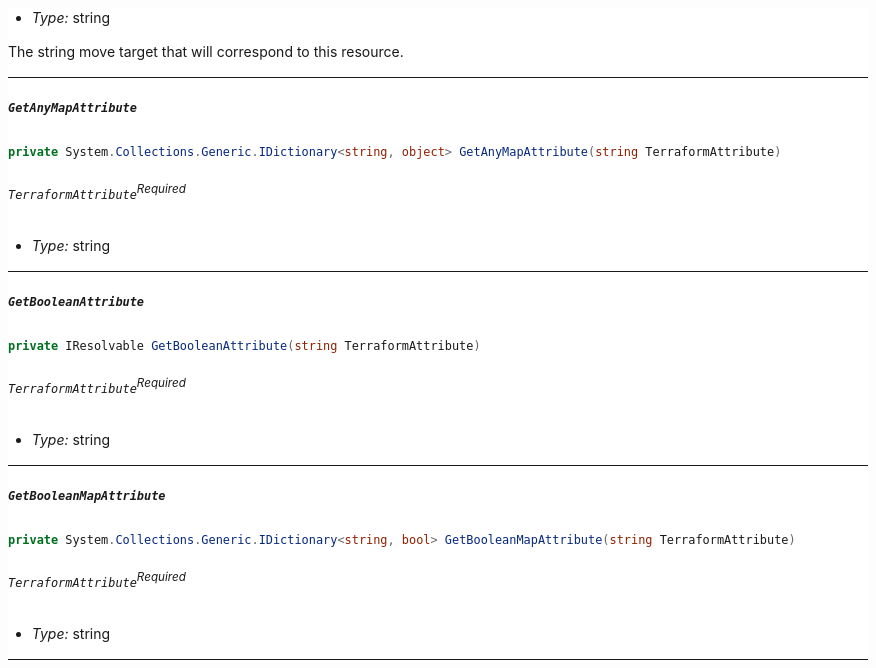 - *Type:* string

The string move target that will correspond to this resource.

---

##### `GetAnyMapAttribute` <a name="GetAnyMapAttribute" id="@cdktf/provider-digitalocean.databaseValkeyConfig.DatabaseValkeyConfig.getAnyMapAttribute"></a>

```csharp
private System.Collections.Generic.IDictionary<string, object> GetAnyMapAttribute(string TerraformAttribute)
```

###### `TerraformAttribute`<sup>Required</sup> <a name="TerraformAttribute" id="@cdktf/provider-digitalocean.databaseValkeyConfig.DatabaseValkeyConfig.getAnyMapAttribute.parameter.terraformAttribute"></a>

- *Type:* string

---

##### `GetBooleanAttribute` <a name="GetBooleanAttribute" id="@cdktf/provider-digitalocean.databaseValkeyConfig.DatabaseValkeyConfig.getBooleanAttribute"></a>

```csharp
private IResolvable GetBooleanAttribute(string TerraformAttribute)
```

###### `TerraformAttribute`<sup>Required</sup> <a name="TerraformAttribute" id="@cdktf/provider-digitalocean.databaseValkeyConfig.DatabaseValkeyConfig.getBooleanAttribute.parameter.terraformAttribute"></a>

- *Type:* string

---

##### `GetBooleanMapAttribute` <a name="GetBooleanMapAttribute" id="@cdktf/provider-digitalocean.databaseValkeyConfig.DatabaseValkeyConfig.getBooleanMapAttribute"></a>

```csharp
private System.Collections.Generic.IDictionary<string, bool> GetBooleanMapAttribute(string TerraformAttribute)
```

###### `TerraformAttribute`<sup>Required</sup> <a name="TerraformAttribute" id="@cdktf/provider-digitalocean.databaseValkeyConfig.DatabaseValkeyConfig.getBooleanMapAttribute.parameter.terraformAttribute"></a>

- *Type:* string

---
